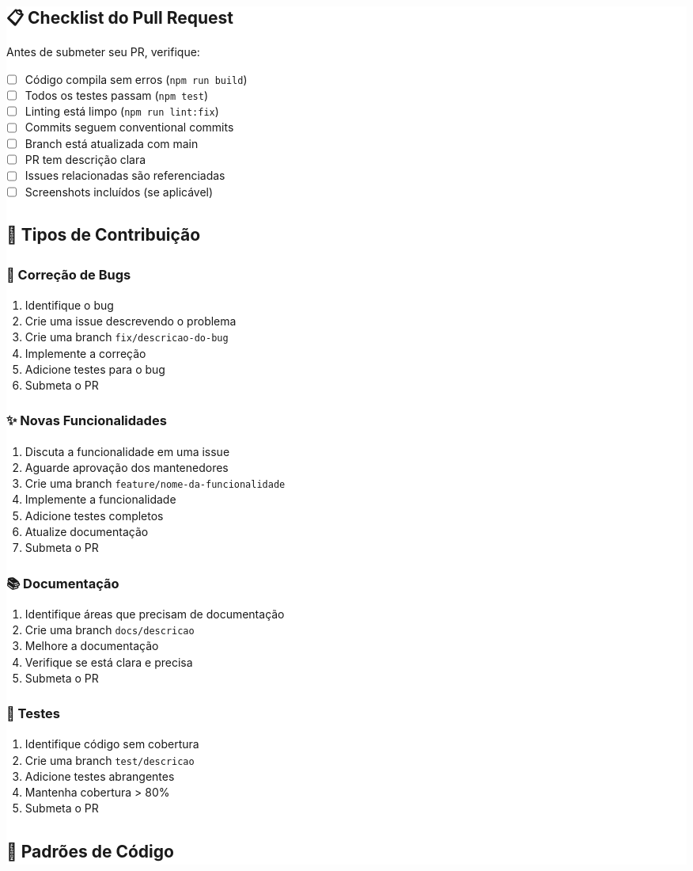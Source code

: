 ## 📋 Checklist do Pull Request

Antes de submeter seu PR, verifique:

- [ ] Código compila sem erros (`npm run build`)
- [ ] Todos os testes passam (`npm test`)
- [ ] Linting está limpo (`npm run lint:fix`)
- [ ] Commits seguem conventional commits
- [ ] Branch está atualizada com main
- [ ] PR tem descrição clara
- [ ] Issues relacionadas são referenciadas
- [ ] Screenshots incluídos (se aplicável)

## 🎯 Tipos de Contribuição

### 🐛 Correção de Bugs

1. Identifique o bug
2. Crie uma issue descrevendo o problema
3. Crie uma branch `fix/descricao-do-bug`
4. Implemente a correção
5. Adicione testes para o bug
6. Submeta o PR

### ✨ Novas Funcionalidades

1. Discuta a funcionalidade em uma issue
2. Aguarde aprovação dos mantenedores
3. Crie uma branch `feature/nome-da-funcionalidade`
4. Implemente a funcionalidade
5. Adicione testes completos
6. Atualize documentação
7. Submeta o PR

### 📚 Documentação

1. Identifique áreas que precisam de documentação
2. Crie uma branch `docs/descricao`
3. Melhore a documentação
4. Verifique se está clara e precisa
5. Submeta o PR

### 🧪 Testes

1. Identifique código sem cobertura
2. Crie uma branch `test/descricao`
3. Adicione testes abrangentes
4. Mantenha cobertura > 80%
5. Submeta o PR

## 📏 Padrões de Código
